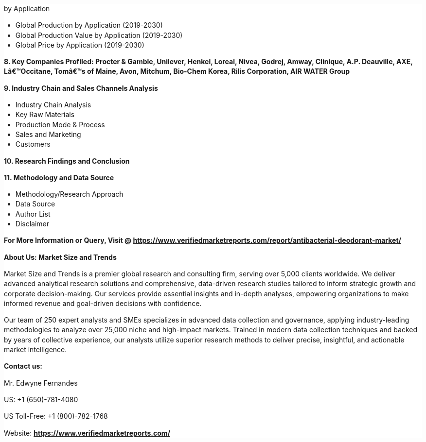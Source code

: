 by Application</strong></p><ul><li>Global Production by Application (2019-2030)</li><li>Global Production Value by Application (2019-2030)</li><li>Global Price by Application (2019-2030)</li></ul><p><strong>8. Key Companies Profiled: Procter & Gamble, Unilever, Henkel, Loreal, Nivea, Godrej, Amway, Clinique, A.P. Deauville, AXE, Lâ€™Occitane, Tomâ€™s of Maine, Avon, Mitchum, Bio-Chem Korea, Rilis Corporation, AIR WATER Group</strong></p><p><strong>9. Industry Chain and Sales Channels Analysis</strong></p><ul><li>Industry Chain Analysis</li><li>Key Raw Materials</li><li>Production Mode &amp; Process</li><li>Sales and Marketing</li><li>Customers</li></ul><p><strong>10. Research Findings and Conclusion</strong></p><p><strong>11. Methodology and Data Source</strong></p><ul><li>Methodology/Research Approach</li><li>Data Source</li><li>Author List</li><li>Disclaimer</li></ul></p><p><strong>For More Information or Query, Visit @ <a href="https://www.verifiedmarketreports.com/report/antibacterial-deodorant-market/">https://www.verifiedmarketreports.com/report/antibacterial-deodorant-market/</a></strong></p><p><strong>About Us: Market Size and Trends</strong></p><p>Market Size and Trends is a premier global research and consulting firm, serving over 5,000 clients worldwide. We deliver advanced analytical research solutions and comprehensive, data-driven research studies tailored to inform strategic growth and corporate decision-making. Our services provide essential insights and in-depth analyses, empowering organizations to make informed revenue and goal-driven decisions with confidence.</p><p>Our team of 250 expert analysts and SMEs specializes in advanced data collection and governance, applying industry-leading methodologies to analyze over 25,000 niche and high-impact markets. Trained in modern data collection techniques and backed by years of collective experience, our analysts utilize superior research methods to deliver precise, insightful, and actionable market intelligence.</p><p><strong>Contact us:</strong></p><p>Mr. Edwyne Fernandes</p><p>US: +1 (650)-781-4080</p><p>US Toll-Free: +1 (800)-782-1768</p><p>Website: <strong><a href="https://www.verifiedmarketreports.com/">https://www.verifiedmarketreports.com/</a></strong></p>
